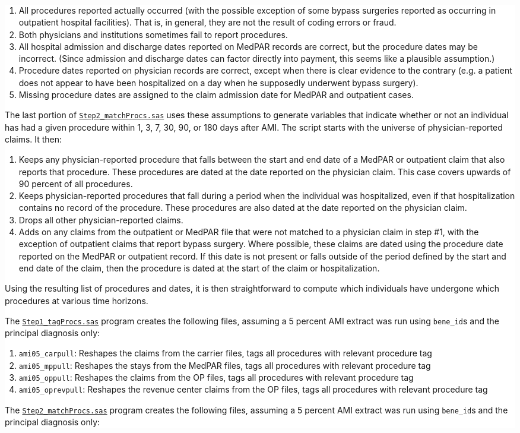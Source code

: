 1. All procedures reported actually occurred (with the possible exception of some bypass surgeries reported as occurring in outpatient hospital facilities). That is, in general, they are not the result of coding errors or fraud.
2. Both physicians and institutions sometimes fail to report procedures.
3. All hospital admission and discharge dates reported on MedPAR records are correct, but the procedure dates may be incorrect. (Since admission and discharge dates can factor directly into payment, this seems like a plausible assumption.)
4. Procedure dates reported on physician records are correct, except when there is clear evidence to the contrary (e.g. a patient does not appear to have been hospitalized on a day when he supposedly underwent bypass surgery).
5. Missing procedure dates are assigned to the claim admission date for MedPAR and outpatient cases.

The last portion of
[`Step2_matchProcs.sas`](https://www.nber.org/medicare/public/unzipped/2create_index_level_measures/xday_flag_procedures/Step2_matchProcs.sas)
uses these assumptions to generate variables that indicate whether or not an
individual has had a given procedure within 1, 3, 7, 30, 90, or 180 days after
AMI. The script starts with the universe of physician-reported claims. It then:

1. Keeps any physician-reported procedure that falls between the start and end date of a MedPAR or outpatient claim that also reports that procedure. These procedures are dated at the date reported on the physician claim. This case covers upwards of 90 percent of all procedures.
2. Keeps physician-reported procedures that fall during a period when the individual was hospitalized, even if that hospitalization contains no record of the procedure. These procedures are also dated at the date reported on the physician claim.
3. Drops all other physician-reported claims.
4. Adds on any claims from the outpatient or MedPAR file that were not matched to a physician claim in step #1, with the exception of outpatient claims that report bypass surgery. Where possible, these claims are dated using the procedure date reported on the MedPAR or outpatient record. If this date is not present or falls outside of the period defined by the start and end date of the claim, then the procedure is dated at the start of the claim or hospitalization.

Using the resulting list of procedures and dates, it is then straightforward to
compute which individuals have undergone which procedures at various time
horizons.

The
[`Step1_tagProcs.sas`](https://www.nber.org/medicare/public/unzipped/2create_index_level_measures/xday_flag_procedures/Step1_tagProcs.sas)
program creates the following files, assuming a 5 percent AMI extract was run
using `bene_id`s and the principal diagnosis only:

1. `ami05_carpull`: Reshapes the claims from the carrier files, tags all procedures with relevant procedure tag
2. `ami05_mppull`: Reshapes the stays from the MedPAR files, tags all procedures with relevant procedure tag
3. `ami05_oppull`: Reshapes the claims from the OP files, tags all procedures with relevant procedure tag
4. `ami05_oprevpull`: Reshapes the revenue center claims from the OP files, tags all procedures with relevant procedure tag

The
[`Step2_matchProcs.sas`](https://www.nber.org/medicare/public/unzipped/2create_index_level_measures/xday_flag_procedures/Step2_matchProcs.sas)
program creates the following files, assuming a 5 percent AMI extract was run
using `bene_id`s and the principal diagnosis only:
